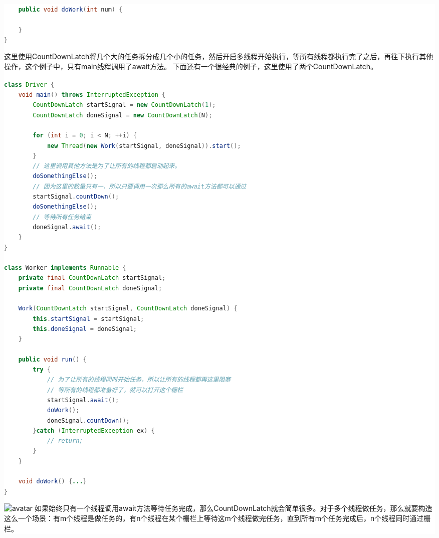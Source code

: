 ```java
    public void doWork(int num) {

    }
}
```

这里使用CountDownLatch将几个大的任务拆分成几个小的任务，然后开启多线程开始执行，等所有线程都执行完了之后，再往下执行其他操作，这个例子中，只有main线程调用了await方法。
下面还有一个很经典的例子，这里使用了两个CountDownLatch。
```java
class Driver {
    void main() throws InterruptedException {
        CountDownLatch startSignal = new CountDownLatch(1);
        CountDownLatch doneSignal = new CountDownLatch(N);

        for (int i = 0; i < N; ++i) {
            new Thread(new Work(startSignal, doneSignal)).start();
        }
        // 这里调用其他方法是为了让所有的线程都启动起来。
        doSomethingElse();
        // 因为这里的数量只有一，所以只要调用一次那么所有的await方法都可以通过
        startSignal.countDown();
        doSomethingElse();
        // 等待所有任务结束
        doneSignal.await();
    }
}

class Worker implements Runnable {
    private final CountDownLatch startSignal;
    private final CountDownLatch doneSignal;

    Work(CountDownLatch startSignal, CountDownLatch doneSignal) {
        this.startSignal = startSignal;
        this.doneSignal = doneSignal;
    }

    public void run() {
        try {
            // 为了让所有的线程同时开始任务，所以让所有的线程都再这里阻塞
            // 等所有的线程都准备好了，就可以打开这个栅栏
            startSignal.await();
            doWork();
            doneSignal.countDown();
        }catch (InterruptedException ex) {
            // return;
        }
    }
    
    void doWork() {...}
}
```
![avatar](https://www.javadoop.com/blogimages/AbstractQueuedSynchronizer-3/5.png)
如果始终只有一个线程调用await方法等待任务完成，那么CountDownLatch就会简单很多。对于多个线程做任务，那么就要构造这么一个场景：有m个线程是做任务的，有n个线程在某个栅栏上等待这m个线程做完任务，直到所有m个任务完成后，n个线程同时通过栅栏。
